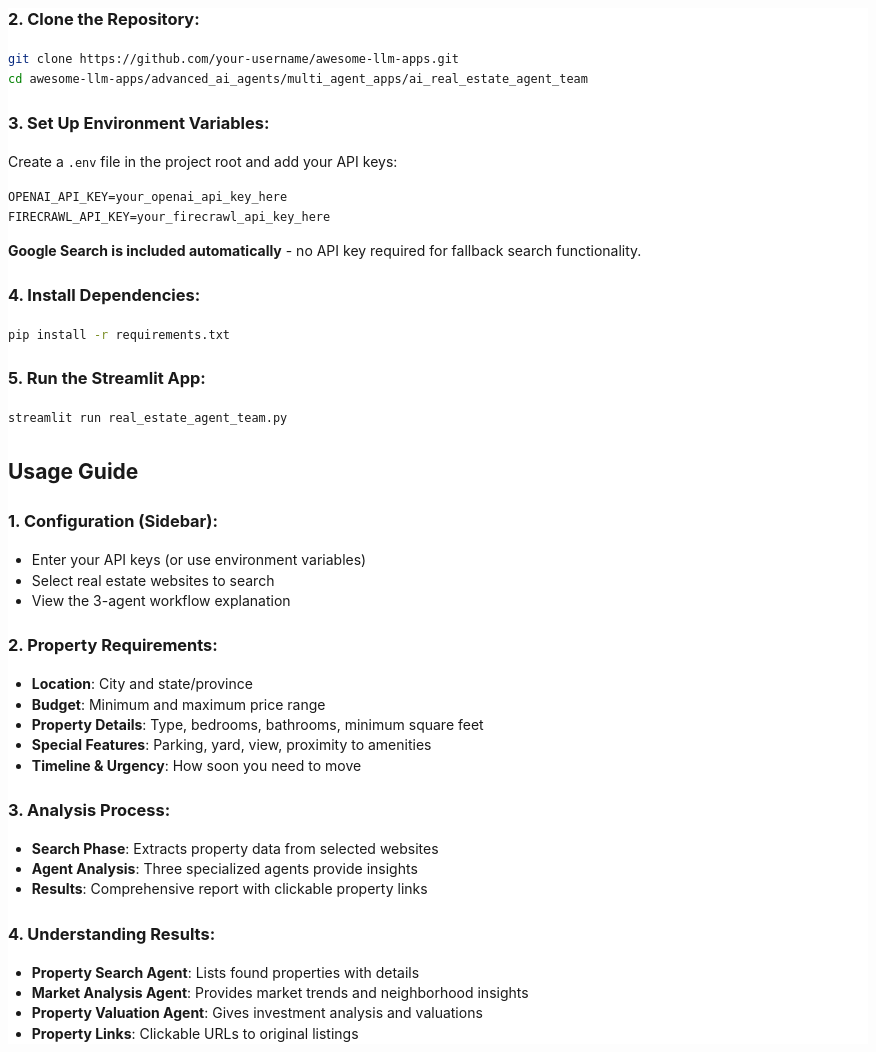 ### 2. **Clone the Repository**:
   ```bash
   git clone https://github.com/your-username/awesome-llm-apps.git
   cd awesome-llm-apps/advanced_ai_agents/multi_agent_apps/ai_real_estate_agent_team
   ```

### 3. **Set Up Environment Variables**:
   Create a `.env` file in the project root and add your API keys:
   ```
   OPENAI_API_KEY=your_openai_api_key_here
   FIRECRAWL_API_KEY=your_firecrawl_api_key_here
   ```
   **Google Search is included automatically** - no API key required for fallback search functionality.

### 4. **Install Dependencies**:
   ```bash
   pip install -r requirements.txt
   ```

### 5. **Run the Streamlit App**:
   ```bash
   streamlit run real_estate_agent_team.py
   ```

## Usage Guide

### 1. **Configuration (Sidebar)**:
   - Enter your API keys (or use environment variables)
   - Select real estate websites to search
   - View the 3-agent workflow explanation

### 2. **Property Requirements**:
   - **Location**: City and state/province
   - **Budget**: Minimum and maximum price range
   - **Property Details**: Type, bedrooms, bathrooms, minimum square feet
   - **Special Features**: Parking, yard, view, proximity to amenities
   - **Timeline & Urgency**: How soon you need to move

### 3. **Analysis Process**:
   - **Search Phase**: Extracts property data from selected websites
   - **Agent Analysis**: Three specialized agents provide insights
   - **Results**: Comprehensive report with clickable property links

### 4. **Understanding Results**:
   - **Property Search Agent**: Lists found properties with details
   - **Market Analysis Agent**: Provides market trends and neighborhood insights
   - **Property Valuation Agent**: Gives investment analysis and valuations
   - **Property Links**: Clickable URLs to original listings

